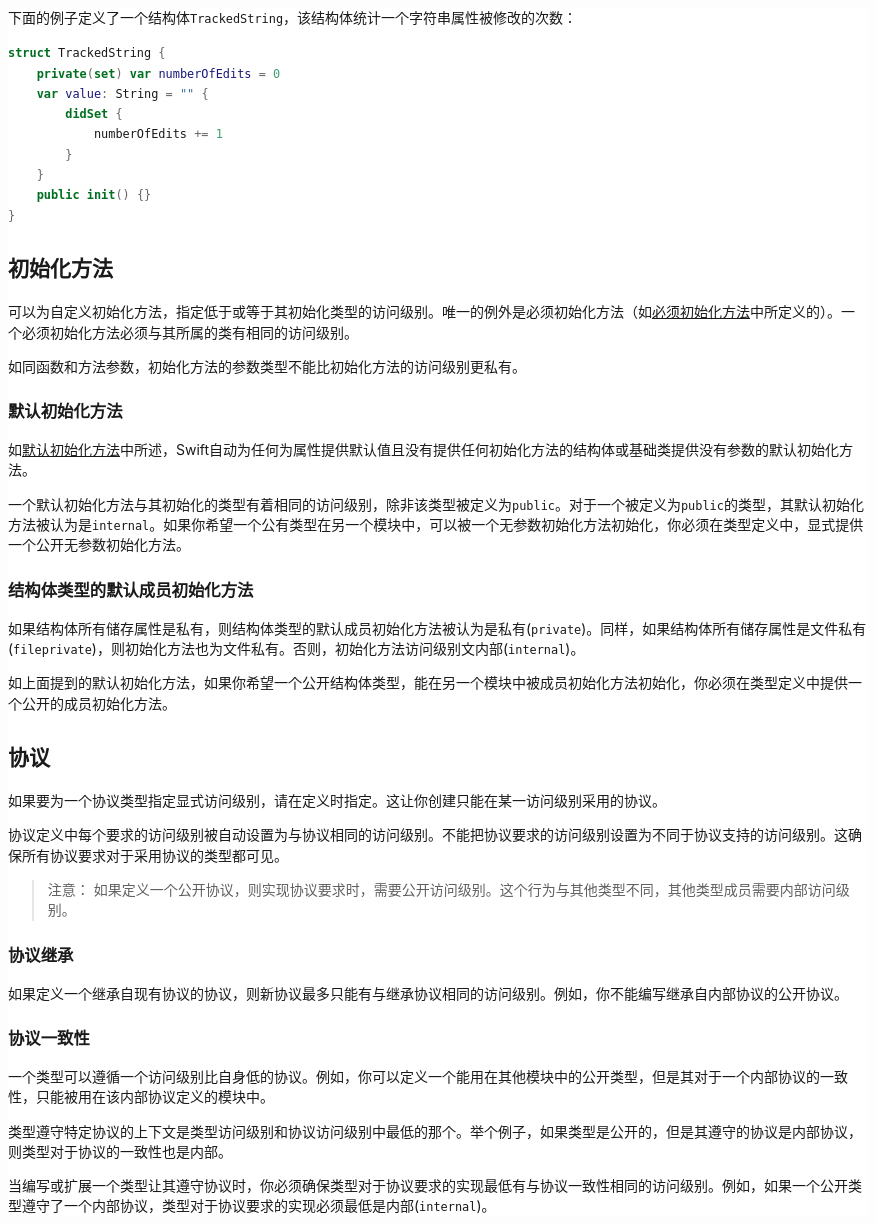 下面的例子定义了一个结构体`TrackedString`，该结构体统计一个字符串属性被修改的次数：
```swift
struct TrackedString {
    private(set) var numberOfEdits = 0
    var value: String = "" {
        didSet {
            numberOfEdits += 1
        }
    }
    public init() {}
}
```

## 初始化方法

可以为自定义初始化方法，指定低于或等于其初始化类型的访问级别。唯一的例外是必须初始化方法（如[必须初始化方法](Initializers.md#必须初始化方法)中所定义的）。一个必须初始化方法必须与其所属的类有相同的访问级别。

如同函数和方法参数，初始化方法的参数类型不能比初始化方法的访问级别更私有。

### 默认初始化方法

如[默认初始化方法](Initializers.md#默认初始化方法)中所述，Swift自动为任何为属性提供默认值且没有提供任何初始化方法的结构体或基础类提供没有参数的默认初始化方法。

一个默认初始化方法与其初始化的类型有着相同的访问级别，除非该类型被定义为`public`。对于一个被定义为`public`的类型，其默认初始化方法被认为是`internal`。如果你希望一个公有类型在另一个模块中，可以被一个无参数初始化方法初始化，你必须在类型定义中，显式提供一个公开无参数初始化方法。

### 结构体类型的默认成员初始化方法

如果结构体所有储存属性是私有，则结构体类型的默认成员初始化方法被认为是私有(`private`)。同样，如果结构体所有储存属性是文件私有(`fileprivate`)，则初始化方法也为文件私有。否则，初始化方法访问级别文内部(`internal`)。

如上面提到的默认初始化方法，如果你希望一个公开结构体类型，能在另一个模块中被成员初始化方法初始化，你必须在类型定义中提供一个公开的成员初始化方法。

## 协议

如果要为一个协议类型指定显式访问级别，请在定义时指定。这让你创建只能在某一访问级别采用的协议。

协议定义中每个要求的访问级别被自动设置为与协议相同的访问级别。不能把协议要求的访问级别设置为不同于协议支持的访问级别。这确保所有协议要求对于采用协议的类型都可见。

> 注意：
> 如果定义一个公开协议，则实现协议要求时，需要公开访问级别。这个行为与其他类型不同，其他类型成员需要内部访问级别。

### 协议继承

如果定义一个继承自现有协议的协议，则新协议最多只能有与继承协议相同的访问级别。例如，你不能编写继承自内部协议的公开协议。

### 协议一致性

一个类型可以遵循一个访问级别比自身低的协议。例如，你可以定义一个能用在其他模块中的公开类型，但是其对于一个内部协议的一致性，只能被用在该内部协议定义的模块中。

类型遵守特定协议的上下文是类型访问级别和协议访问级别中最低的那个。举个例子，如果类型是公开的，但是其遵守的协议是内部协议，则类型对于协议的一致性也是内部。

当编写或扩展一个类型让其遵守协议时，你必须确保类型对于协议要求的实现最低有与协议一致性相同的访问级别。例如，如果一个公开类型遵守了一个内部协议，类型对于协议要求的实现必须最低是内部(`internal`)。

